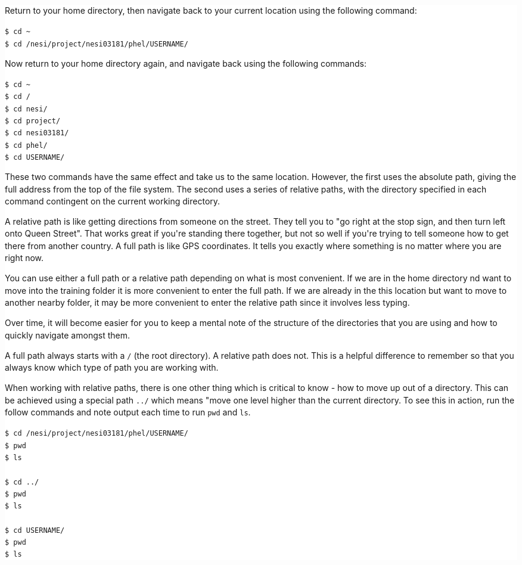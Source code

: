 Return to your home directory, then navigate back to your current location using the following command:

```bash
$ cd ~
$ cd /nesi/project/nesi03181/phel/USERNAME/
```

Now return to your home directory again, and navigate back using the following commands:

```bash
$ cd ~
$ cd /
$ cd nesi/
$ cd project/
$ cd nesi03181/
$ cd phel/
$ cd USERNAME/
```

These two commands have the same effect and take us to the same location. However, the first uses the absolute path, giving the full address from the top of the file system. The second uses a series of relative paths, with the directory specified in each command contingent on the current working directory.

A relative path is like getting directions from someone on the street. They tell you to "go right at the stop sign, and then turn left onto Queen Street". That works great if you're standing there together, but not so well if you're trying to tell someone how to get there from another country. A full path is like GPS coordinates. It tells you exactly where something is no matter where you are right now.

You can use either a full path or a relative path depending on what is most convenient. If we are in the home directory nd want to move into the training folder it is more convenient to enter the full path. If we are already in the this location but want to move to another nearby folder, it may be more convenient to enter the relative path since it involves less typing.

Over time, it will become easier for you to keep a mental note of the structure of the directories that you are using and how to quickly navigate amongst them.

A full path always starts with a `/` (the root directory). A relative path does not. This is a helpful difference to remember so that you always know which type of path you are working with.

When working with relative paths, there is one other thing which is critical to know - how to move up out of a directory. This can be achieved using a special path `../` which means "move one level higher than the current directory. To see this in action, run the follow commands and note output each time to run `pwd` and `ls`.

```bash
$ cd /nesi/project/nesi03181/phel/USERNAME/
$ pwd
$ ls

$ cd ../
$ pwd
$ ls

$ cd USERNAME/
$ pwd
$ ls
```
